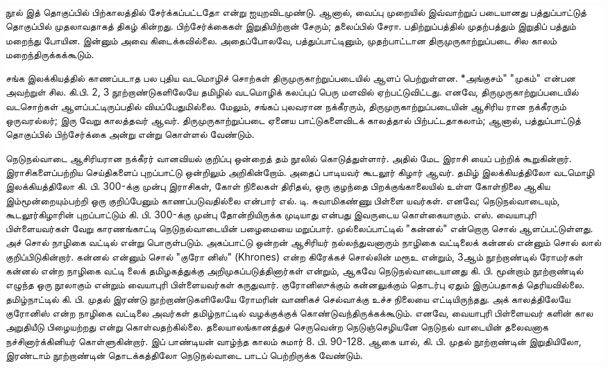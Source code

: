 நூல்‌ இத்‌ தொகுப்பில்‌ பிற்காலத்தில்‌ சேர்க்கப்பட்டதோ என்று
ஐயுறவிடமுண்டு. ஆனால்‌, வைப்பு முறையில்‌ இவ்வாற்றுப்‌
படையானது பத்துப்பாட்டுத்‌ தொகுப்பில்‌ முதலாவதாகத்‌ திகழ்‌
கின்றது. பிற்சேர்க்கைகள்‌ இறுதியிற்றான்‌ சேரும்‌; தலைப்பில்‌
சேரா. பதிற்றுப்பத்தில்‌ முதற்பத்தும்‌ இறுதிப்‌ பத்தும்‌ மறைந்து
போயின. இன்னும்‌ அவை கிடைக்கவில்லை. அதைப்போலவே,
பத்துப்பாட்டினும்‌, முதற்பாட்டான திருமுருகாற்றுப்படை சில
காலம்‌ மறைந்திருக்கக்கூடும்‌.

சங்க இலக்கியத்தில்‌ காணப்படாத பல புதிய வடமொழிச்‌
சொற்கள்‌ திருமுருகாற்றுப்படையில்‌ ஆளப்‌ பெற்றுள்ளன.
*அங்குசம்‌" "முகம்‌" என்பன அவற்றுள்‌ சில. கி.பி. 2, 3
நூற்றாண்டுகளிலேயே தமிழில்‌ வடமொழிக்‌ கலப்புப்‌ பெரு
மளவில்‌ ஏற்பட்டுவிட்டது. எனவே, திருமுருகாற்றுப்படையில்‌
வடசொற்கள்‌ ஆளப்பட்டிருப்பதில்‌ வியப்பேதுமில்லை. மேலும்‌,
சங்கப்‌ புலவரான நக்கீரரும்‌, திருமுருகாற்றுப்படையின்‌ ஆசிரிய
ரான நக்கீரரும்‌ ஒருவரல்லர்‌; இரு வேறு காலத்தவர்‌ ஆவர்‌.
திருமுருகாற்றுப்படை ஏனைய பாட்டுகளைவிடக்‌ காலத்தால்‌
பிற்பட்டதாகலாம்‌; ஆனால்‌, பத்துப்பாட்டுத்‌ தொகுப்பில்‌
பிற்சேர்க்கை அன்று என்று கொள்ளல்‌ வேண்டும்‌.

நெடுநல்வாடை ஆசிரியரான நக்கீரர்‌ வானவியல்‌ குறிப்பு
ஒன்றைத்‌ தம்‌ நூலில்‌ கொடுத்துள்ளார்‌. அதில்‌ மேட இராசி
யைப்‌ பற்றிக்‌ கூறுகின்றார்‌. இராசிகளைப்பற்றிய செய்திகளைப்‌ 
புறப்பாட்டு ஒன்றிலும்‌  அறிகின்றோம்‌. அதைப்‌ பாடியவர்‌
கூடலூர்‌ கிழார்‌ ஆவர்‌. தமிழ்‌ இலக்கியத்திலோ வடமொழி
இலக்கியத்திலோ கி. பி. 300-க்கு முன்பு இராசிகள்‌, கோள்‌
நிலைகள்‌ திரிதல்‌, ஒரு குழந்தை பிறக்குங்காலையில்‌ உள்ள
கோள்நிலை ஆகிய  இம்மூன்றையும்பற்றி ஒரு குறிப்பேனும்‌
காணப்படுவதில்லை என்பார்‌ எல்‌. டி. சுவாமிகண்ணு பிள்ளை
யவர்கள்‌. எனவே; நெடுநல்வாடையும்‌, கூடலூர்கிழாரின்‌
புறப்பாட்டும்‌ கி. பி. 300-க்கு முன்பு தோன்றியிருக்க முடியாது
என்பது இவருடைய கொள்கையாகும்‌. எஸ்‌. வையாபுரி
பிள்ளையவர்கள்‌ வேறு காரணங்காட்டி நெடுநல்வாடையின்‌
பழைமையை மறுப்பார்‌. முல்லைப்பாட்டில்‌  "கன்னல்"
என்றொரு சொல்‌ ஆளப்பட்டுள்ளது. அச்‌ சொல்‌ நாழிகை
வட்டில்‌ என்று பொருள்படும்‌. அகப்பாட்டு ஒன்றன்‌ ஆசிரியர்‌
நல்லந்துவனாரும்‌ நாழிகை வட்டிலைக்‌ கன்னல்‌ என்னும்‌ சொல்‌
லால்‌ குறிப்பிடுகின்றார்‌. கன்னல்‌ என்னும்‌ சொல்‌ "குரோ
னிஸ்‌" (Khrones) என்ற கிரேக்கச்‌ சொல்லின்‌ மரூஉ என்றும்‌,
3ஆம்‌ நூற்றாண்டில்‌ ரோமர்கள்‌ கன்னல்‌ என்ற நாழிகை வட்டி
லைக்‌ தமிழகத்துக்கு அறிமுகப்படுத்தினார்கள்‌ என்றும்‌, ஆகவே
நெடுநல்வாடையானது கி. பி. மூன்றாம்‌ நூற்றாண்டில்‌ எழுந்த
ஒரு நூலாகும்‌ என்றும்‌ வையாபுரி பிள்ளையவர்கள்‌ கருதுவார்‌.
குரோனிஸுக்கும்‌ கன்னலுக்கும்‌ தொடர்பு ஏதும்‌ இருப்பதாகத்‌
தெரியவில்லை. தமிழ்நாட்டில்‌ கி. பி. முதல்‌ இரண்டு
நூற்றாண்டுகளிலேயே ரோமரின்‌ வாணிகச்‌ செல்வாக்கு உச்ச
நிலையை எட்டியிருந்தது. அக்‌ காலத்திலேயே குரோனிஸ்‌
என்ற நாழிகை வட்டிலை அவர்கள்‌ தமிழ்நாட்டில்‌ வழக்குக்குக்‌
கொண்டுவந்திருக்கக்கூடும்‌. எனவே, வையாபுரி பிள்ளையவர்‌
களின்‌ கால அறுதியீடு பிழையற்றது என்று கொள்வதற்கில்லை.
தலையாலங்கானத்துச்‌ செருவென்ற நெடுஞ்செழியனே நெடுநல்‌
வாடையின்‌ தலைவனாக நச்‌சினார்க்கினியர்‌ கொள்ளுகின்றார்‌.
இப்‌ பாண்டியன்‌ வாழ்ந்த காலம்‌ சுமார்‌ 8. பி. 90-128. ஆகை
யால்‌, கி. பி. முதல்‌ நூற்றாண்டின்‌ இறுதியிலோ, இரண்டாம்‌
நூற்றாண்டின்‌ தொடக்கத்திலோ நெடுநல்வாடை பாடப்‌
பெற்றிருக்க வேண்டும்‌.
